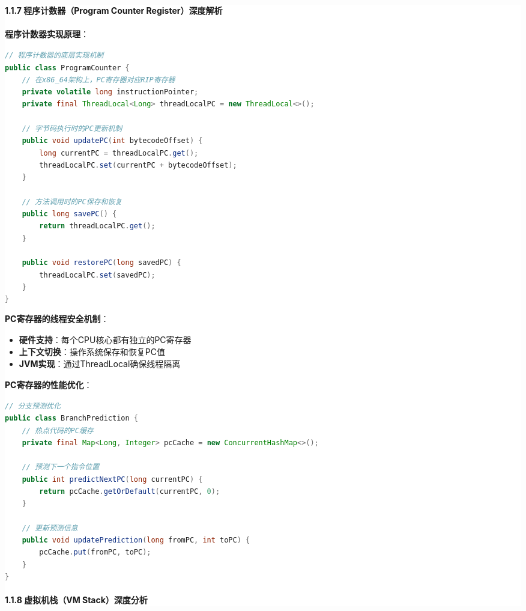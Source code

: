 #### 1.1.7 程序计数器（Program Counter Register）深度解析

**程序计数器实现原理**：
```java
// 程序计数器的底层实现机制
public class ProgramCounter {
    // 在x86_64架构上，PC寄存器对应RIP寄存器
    private volatile long instructionPointer;
    private final ThreadLocal<Long> threadLocalPC = new ThreadLocal<>();
    
    // 字节码执行时的PC更新机制
    public void updatePC(int bytecodeOffset) {
        long currentPC = threadLocalPC.get();
        threadLocalPC.set(currentPC + bytecodeOffset);
    }
    
    // 方法调用时的PC保存和恢复
    public long savePC() {
        return threadLocalPC.get();
    }
    
    public void restorePC(long savedPC) {
        threadLocalPC.set(savedPC);
    }
}
```

**PC寄存器的线程安全机制**：
- **硬件支持**：每个CPU核心都有独立的PC寄存器
- **上下文切换**：操作系统保存和恢复PC值
- **JVM实现**：通过ThreadLocal确保线程隔离

**PC寄存器的性能优化**：
```java
// 分支预测优化
public class BranchPrediction {
    // 热点代码的PC缓存
    private final Map<Long, Integer> pcCache = new ConcurrentHashMap<>();
    
    // 预测下一个指令位置
    public int predictNextPC(long currentPC) {
        return pcCache.getOrDefault(currentPC, 0);
    }
    
    // 更新预测信息
    public void updatePrediction(long fromPC, int toPC) {
        pcCache.put(fromPC, toPC);
    }
}
```

#### 1.1.8 虚拟机栈（VM Stack）深度分析
